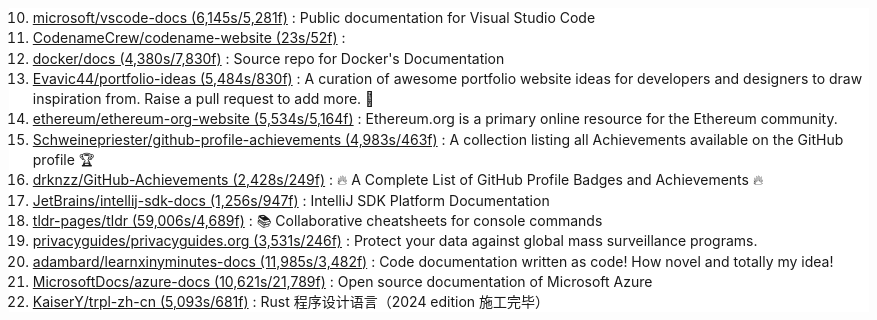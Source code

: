 10. [microsoft/vscode-docs (6,145s/5,281f)](https://github.com/microsoft/vscode-docs) : Public documentation for Visual Studio Code
11. [CodenameCrew/codename-website (23s/52f)](https://github.com/CodenameCrew/codename-website) : 
12. [docker/docs (4,380s/7,830f)](https://github.com/docker/docs) : Source repo for Docker's Documentation
13. [Evavic44/portfolio-ideas (5,484s/830f)](https://github.com/Evavic44/portfolio-ideas) : A curation of awesome portfolio website ideas for developers and designers to draw inspiration from. Raise a pull request to add more. 💜
14. [ethereum/ethereum-org-website (5,534s/5,164f)](https://github.com/ethereum/ethereum-org-website) : Ethereum.org is a primary online resource for the Ethereum community.
15. [Schweinepriester/github-profile-achievements (4,983s/463f)](https://github.com/Schweinepriester/github-profile-achievements) : A collection listing all Achievements available on the GitHub profile 🏆
16. [drknzz/GitHub-Achievements (2,428s/249f)](https://github.com/drknzz/GitHub-Achievements) : 🔥 A Complete List of GitHub Profile Badges and Achievements 🔥
17. [JetBrains/intellij-sdk-docs (1,256s/947f)](https://github.com/JetBrains/intellij-sdk-docs) : IntelliJ SDK Platform Documentation
18. [tldr-pages/tldr (59,006s/4,689f)](https://github.com/tldr-pages/tldr) : 📚 Collaborative cheatsheets for console commands
19. [privacyguides/privacyguides.org (3,531s/246f)](https://github.com/privacyguides/privacyguides.org) : Protect your data against global mass surveillance programs.
20. [adambard/learnxinyminutes-docs (11,985s/3,482f)](https://github.com/adambard/learnxinyminutes-docs) : Code documentation written as code! How novel and totally my idea!
21. [MicrosoftDocs/azure-docs (10,621s/21,789f)](https://github.com/MicrosoftDocs/azure-docs) : Open source documentation of Microsoft Azure
22. [KaiserY/trpl-zh-cn (5,093s/681f)](https://github.com/KaiserY/trpl-zh-cn) : Rust 程序设计语言（2024 edition 施工完毕）

